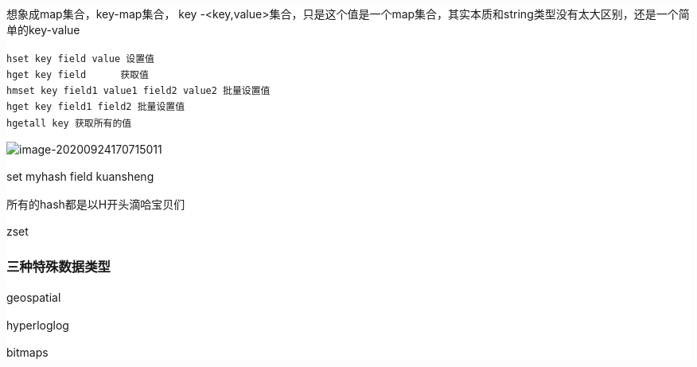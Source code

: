 想象成map集合，key-map集合， key -<key,value>集合，只是这个值是一个map集合，其实本质和string类型没有太大区别，还是一个简单的key-value

```bush
hset key field value 设置值
hget key field 		获取值
hmset key field1 value1 field2 value2 批量设置值
hget key field1 field2 批量设置值
hgetall key 获取所有的值
```

![image-20200924170715011](E:\林健树\typora\image-20200924170715011.png)

set myhash field kuansheng

所有的hash都是以H开头滴哈宝贝们



zset

### 三种特殊数据类型

geospatial

hyperloglog

bitmaps


